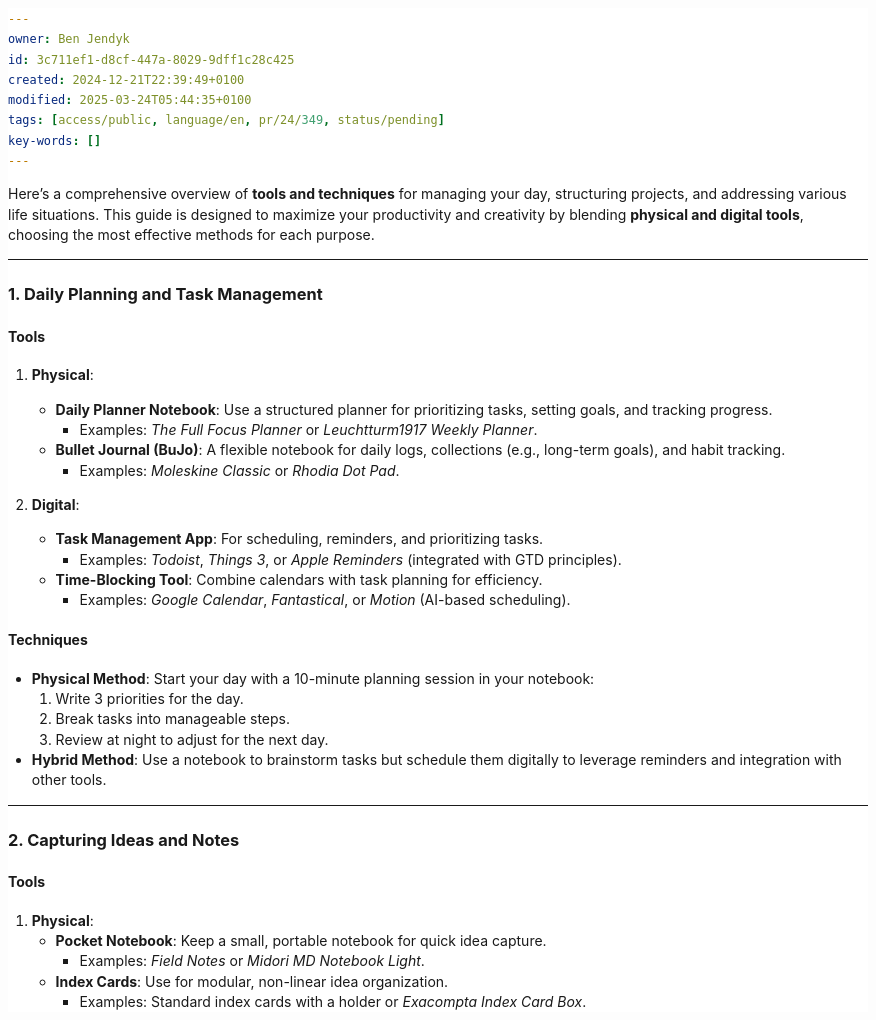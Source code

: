 ```yaml
---
owner: Ben Jendyk
id: 3c711ef1-d8cf-447a-8029-9dff1c28c425
created: 2024-12-21T22:39:49+0100
modified: 2025-03-24T05:44:35+0100
tags: [access/public, language/en, pr/24/349, status/pending]
key-words: []
---
```




Here’s a comprehensive overview of **tools and techniques** for managing your day, structuring projects, and addressing various life situations. This guide is designed to maximize your productivity and creativity by blending **physical and digital tools**, choosing the most effective methods for each purpose.

---

### **1. Daily Planning and Task Management**

#### **Tools**

1. **Physical**:  
	- **Daily Planner Notebook**: Use a structured planner for prioritizing tasks, setting goals, and tracking progress.  
	  - Examples: *The Full Focus Planner* or *Leuchtturm1917 Weekly Planner*.
	- **Bullet Journal (BuJo)**: A flexible notebook for daily logs, collections (e.g., long-term goals), and habit tracking.  
	  - Examples: *Moleskine Classic* or *Rhodia Dot Pad*.

2. **Digital**:  
	- **Task Management App**: For scheduling, reminders, and prioritizing tasks.  
	  - Examples: *Todoist*, *Things 3*, or *Apple Reminders* (integrated with GTD principles).  
	- **Time-Blocking Tool**: Combine calendars with task planning for efficiency.  
	  - Examples: *Google Calendar*, *Fantastical*, or *Motion* (AI-based scheduling).

#### **Techniques**

- **Physical Method**: Start your day with a 10-minute planning session in your notebook:
  1. Write 3 priorities for the day.
  2. Break tasks into manageable steps.  
  3. Review at night to adjust for the next day.
- **Hybrid Method**: Use a notebook to brainstorm tasks but schedule them digitally to leverage reminders and integration with other tools.

---

### **2. Capturing Ideas and Notes**

#### **Tools**

1. **Physical**:  
	- **Pocket Notebook**: Keep a small, portable notebook for quick idea capture.  
	  - Examples: *Field Notes* or *Midori MD Notebook Light*.  
	- **Index Cards**: Use for modular, non-linear idea organization.  
	  - Examples: Standard index cards with a holder or *Exacompta Index Card Box*.  
